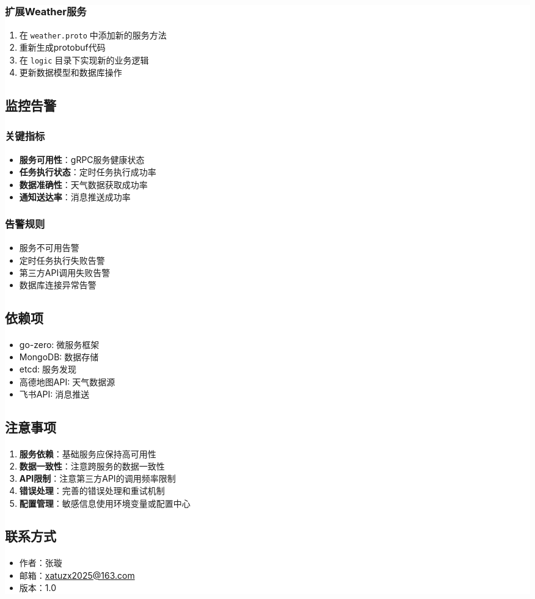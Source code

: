 ### 扩展Weather服务
1. 在 `weather.proto` 中添加新的服务方法
2. 重新生成protobuf代码
3. 在 `logic` 目录下实现新的业务逻辑
4. 更新数据模型和数据库操作

## 监控告警

### 关键指标
- **服务可用性**：gRPC服务健康状态
- **任务执行状态**：定时任务执行成功率
- **数据准确性**：天气数据获取成功率
- **通知送达率**：消息推送成功率

### 告警规则
- 服务不可用告警
- 定时任务执行失败告警
- 第三方API调用失败告警
- 数据库连接异常告警

## 依赖项

- go-zero: 微服务框架
- MongoDB: 数据存储
- etcd: 服务发现
- 高德地图API: 天气数据源
- 飞书API: 消息推送

## 注意事项

1. **服务依赖**：基础服务应保持高可用性
2. **数据一致性**：注意跨服务的数据一致性
3. **API限制**：注意第三方API的调用频率限制
4. **错误处理**：完善的错误处理和重试机制
5. **配置管理**：敏感信息使用环境变量或配置中心

## 联系方式

- 作者：张璇
- 邮箱：xatuzx2025@163.com
- 版本：1.0